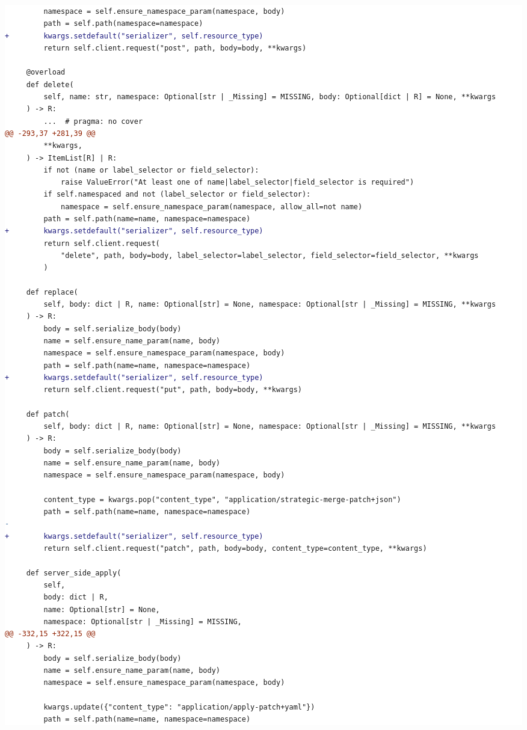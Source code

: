 ```diff
         namespace = self.ensure_namespace_param(namespace, body)
         path = self.path(namespace=namespace)
+        kwargs.setdefault("serializer", self.resource_type)
         return self.client.request("post", path, body=body, **kwargs)
 
     @overload
     def delete(
         self, name: str, namespace: Optional[str | _Missing] = MISSING, body: Optional[dict | R] = None, **kwargs
     ) -> R:
         ...  # pragma: no cover
@@ -293,37 +281,39 @@
         **kwargs,
     ) -> ItemList[R] | R:
         if not (name or label_selector or field_selector):
             raise ValueError("At least one of name|label_selector|field_selector is required")
         if self.namespaced and not (label_selector or field_selector):
             namespace = self.ensure_namespace_param(namespace, allow_all=not name)
         path = self.path(name=name, namespace=namespace)
+        kwargs.setdefault("serializer", self.resource_type)
         return self.client.request(
             "delete", path, body=body, label_selector=label_selector, field_selector=field_selector, **kwargs
         )
 
     def replace(
         self, body: dict | R, name: Optional[str] = None, namespace: Optional[str | _Missing] = MISSING, **kwargs
     ) -> R:
         body = self.serialize_body(body)
         name = self.ensure_name_param(name, body)
         namespace = self.ensure_namespace_param(namespace, body)
         path = self.path(name=name, namespace=namespace)
+        kwargs.setdefault("serializer", self.resource_type)
         return self.client.request("put", path, body=body, **kwargs)
 
     def patch(
         self, body: dict | R, name: Optional[str] = None, namespace: Optional[str | _Missing] = MISSING, **kwargs
     ) -> R:
         body = self.serialize_body(body)
         name = self.ensure_name_param(name, body)
         namespace = self.ensure_namespace_param(namespace, body)
 
         content_type = kwargs.pop("content_type", "application/strategic-merge-patch+json")
         path = self.path(name=name, namespace=namespace)
-
+        kwargs.setdefault("serializer", self.resource_type)
         return self.client.request("patch", path, body=body, content_type=content_type, **kwargs)
 
     def server_side_apply(
         self,
         body: dict | R,
         name: Optional[str] = None,
         namespace: Optional[str | _Missing] = MISSING,
@@ -332,15 +322,15 @@
     ) -> R:
         body = self.serialize_body(body)
         name = self.ensure_name_param(name, body)
         namespace = self.ensure_namespace_param(namespace, body)
 
         kwargs.update({"content_type": "application/apply-patch+yaml"})
         path = self.path(name=name, namespace=namespace)
```
